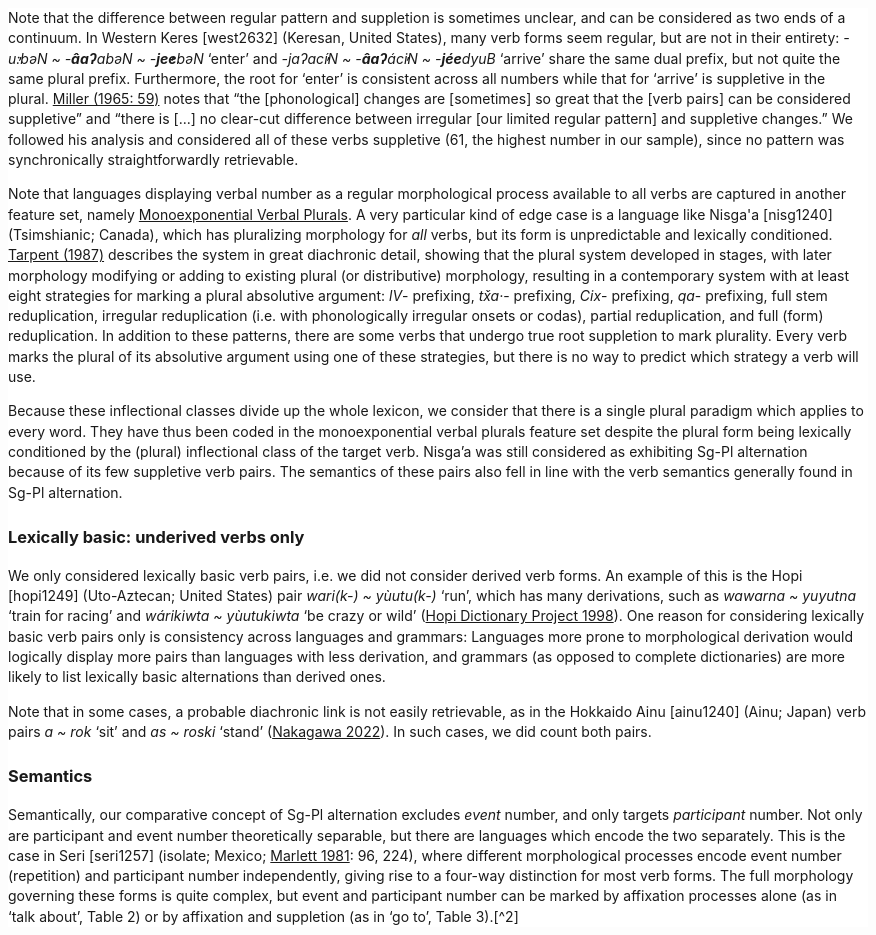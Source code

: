 Note that the difference between regular pattern and suppletion is sometimes unclear, and can be considered as two ends of a continuum. In Western Keres \[west2632\] (Keresan, United States), many verb forms seem regular, but are not in their entirety: *-u̓:bəN ~ -**âaʔ**abəN ~ -**je̓e**bəN* ‘enter’ and *-jaʔac̓íN ~ -**âaʔ**ác̓iN ~ -**jée**dyuB* ‘arrive’ share the same dual prefix, but not quite the same plural prefix. Furthermore, the root for ‘enter’ is consistent across all numbers while that for ‘arrive’ is suppletive in the plural. [Miller (1965: 59)](Source#cldf:miller1965acoma) notes that “the \[phonological\] changes are \[sometimes\] so great that the [verb pairs] can be considered suppletive” and “there is \[...\] no clear-cut difference between irregular [our limited regular pattern] and suppletive changes.” We followed his analysis and considered all of these verbs suppletive (61, the highest number in our sample), since no pattern was synchronically straightforwardly retrievable.

Note that languages displaying verbal number as a regular morphological process available to all verbs are captured in another feature set, namely [Monoexponential Verbal Plurals](MonPl). A very particular kind of edge case is a language like Nisga'a \[nisg1240\] (Tsimshianic; Canada), which has pluralizing morphology for *all* verbs, but its form is unpredictable and lexically conditioned. [Tarpent (1987)](Source#cldf:tarpent1987nishgaa) describes the system in great diachronic detail, showing that the plural system developed in stages, with later morphology modifying or adding to existing plural (or distributive) morphology, resulting in a contemporary system with at least eight strategies for marking a plural absolutive argument: *lV*- prefixing, *tx̌a·*- prefixing, *Cix*- prefixing, *qa*- prefixing, full stem reduplication, irregular reduplication (i.e. with phonologically irregular onsets or codas), partial reduplication, and full (form) reduplication. In addition to these patterns, there are some verbs that undergo true root suppletion to mark plurality. Every verb marks the plural of its absolutive argument using one of these strategies, but there is no way to predict which strategy a verb will use.

Because these inflectional classes divide up the whole lexicon, we consider that there is a single plural paradigm which applies to every word. They have thus been coded in the monoexponential verbal plurals feature set despite the plural form being lexically conditioned by the (plural) inflectional class of the target verb. Nisga’a was still considered as exhibiting Sg-Pl alternation because of its few suppletive verb pairs. The semantics of these pairs also fell in line with the verb semantics generally found in Sg-Pl alternation. 

### Lexically basic: underived verbs only
We only considered lexically basic verb pairs, i.e. we did not consider derived verb forms. An example of this is the Hopi \[hopi1249\] (Uto-Aztecan; United States) pair *wari(k-) ~ yùutu(k-)* ‘run’, which has many derivations, such as *wawarna ~ yuyutna* ‘train for racing’ and *wárikiwta ~ yùutukiwta* ‘be crazy or wild’ ([Hopi Dictionary Project 1998](Source#cldf:hopidictionary1998)). One reason for considering lexically basic verb pairs only is consistency across languages and grammars: Languages more prone to morphological derivation would logically display more pairs than languages with less derivation, and grammars (as opposed to complete dictionaries) are more likely to list lexically basic alternations than derived ones.

Note that in some cases, a probable diachronic link is not easily retrievable, as in the Hokkaido Ainu \[ainu1240\] (Ainu; Japan) verb pairs *a ~ rok* ‘sit’ and *as ~ roski* ‘stand’ ([Nakagawa 2022](Source#cldf:nakagawa2022numberainu)). In such cases, we did count both pairs.

### Semantics
Semantically, our comparative concept of Sg-Pl alternation excludes *event* number, and only targets *participant* number. Not only are participant and event number theoretically separable, but there are languages which encode the two separately. This is the case in Seri \[seri1257\] (isolate; Mexico; [Marlett 1981](Source#cldf:marlett1981seri): 96, 224), where different morphological processes encode event number (repetition) and participant number independently, giving rise to a four-way distinction for most verb forms. The full morphology governing these forms is quite complex, but event and participant number can be marked by affixation processes alone (as in ‘talk about’, Table 2) or by affixation and suppletion (as in ‘go to’, Table 3).[^2]
